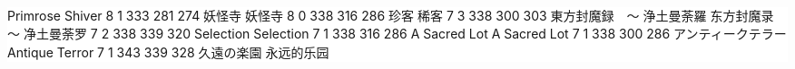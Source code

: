 <td>Primrose Shiver</td>
<td>8</td>
<td>1
</td></tr>
<tr>
<td>333</td>
<td>281</td>
<td>274</td>
<td>妖怪寺</td>
<td>妖怪寺</td>
<td>8</td>
<td>0
</td></tr>
<tr>
<td>338</td>
<td>316</td>
<td>286</td>
<td>珍客</td>
<td>稀客</td>
<td>7</td>
<td>3
</td></tr>
<tr>
<td>338</td>
<td>300</td>
<td>303</td>
<td>東方封魔録　～ 浄土曼荼羅</td>
<td>东方封魔录　～ 净土曼荼罗</td>
<td>7</td>
<td>2
</td></tr>
<tr>
<td>338</td>
<td>339</td>
<td>320</td>
<td>Selection</td>
<td>Selection</td>
<td>7</td>
<td>1
</td></tr>
<tr>
<td>338</td>
<td>316</td>
<td>286</td>
<td>A Sacred Lot</td>
<td>A Sacred Lot</td>
<td>7</td>
<td>1
</td></tr>
<tr>
<td>338</td>
<td>300</td>
<td>286</td>
<td>アンティークテラー</td>
<td>Antique Terror</td>
<td>7</td>
<td>1
</td></tr>
<tr>
<td>343</td>
<td>339</td>
<td>328</td>
<td>久遠の楽園</td>
<td>永远的乐园</td>